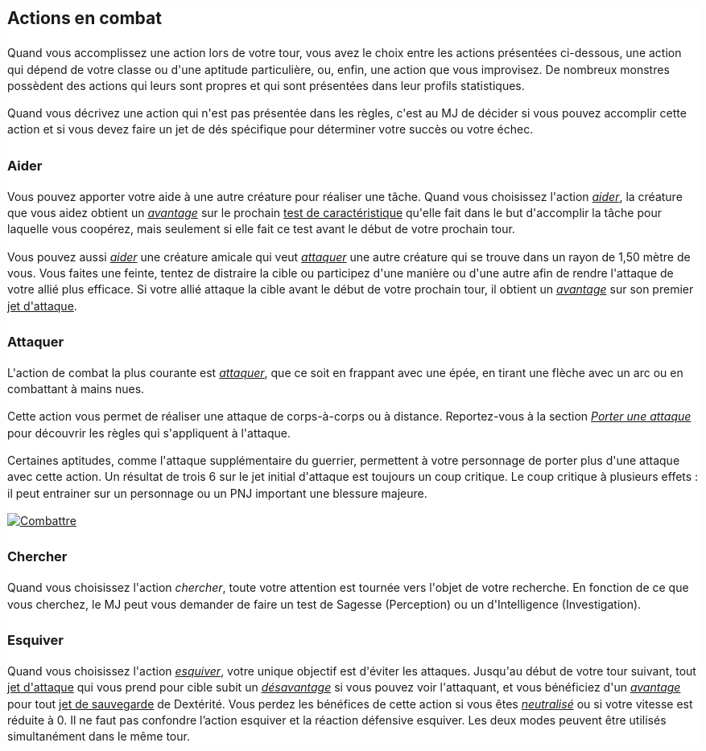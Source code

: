 ## Actions en combat
Quand vous accomplissez une action lors de votre tour, vous avez le choix entre les actions présentées ci-dessous, une action qui dépend de votre classe ou d'une aptitude particulière, ou, enfin, une action que vous improvisez. De nombreux monstres possèdent des actions qui leurs sont propres et qui sont présentées dans leur profils statistiques.

Quand vous décrivez une action qui n'est pas présentée dans les règles, c'est au MJ de décider si vous pouvez accomplir cette action et si vous devez faire un jet de dés spécifique pour déterminer votre succès ou votre échec.

### Aider
Vous pouvez apporter votre aide à une autre créature pour réaliser une tâche. Quand vous choisissez l'action [_aider_](/combattre/#aider), la créature que vous aidez obtient un [_avantage_](/utiliser-les-caracteristiques/#avantage-et-desavantage) sur le prochain [test de caractéristique](/utiliser-les-caracteristiques/#tests-de-caracteristique) qu'elle fait dans le but d'accomplir la tâche pour laquelle vous coopérez, mais seulement si elle fait ce test avant le début de votre prochain tour.

Vous pouvez aussi [_aider_](/combattre/#aider) une créature amicale qui veut [_attaquer_](/combattre/#attaquer) une autre créature qui se trouve dans un rayon de 1,50 mètre de vous. Vous faites une feinte, tentez de distraire la cible ou participez d'une manière ou d'une autre afin de rendre l'attaque de votre allié plus efficace. Si votre allié attaque la cible avant le début de votre prochain tour, il obtient un [_avantage_](/utiliser-les-caracteristiques/#avantage-et-desavantage) sur son premier [jet d'attaque](/combattre/#jets-d-attaque).

### Attaquer
L'action de combat la plus courante est [_attaquer_](/combattre/#attaquer), que ce soit en frappant avec une épée, en tirant une flèche avec un arc ou en combattant à mains nues.

Cette action vous permet de réaliser une attaque de corps-à-corps ou à distance. Reportez-vous à la section [_Porter une attaque_](#porter-une-attaque) pour découvrir les règles qui s'appliquent à l'attaque.

Certaines aptitudes, comme l'attaque supplémentaire du guerrier, permettent à votre personnage de porter plus d'une attaque avec cette action.
Un résultat de trois 6 sur le jet initial d'attaque est toujours un coup critique. Le coup critique à plusieurs effets : il peut entrainer sur un personnage ou un PNJ important une blessure majeure.

[![Combattre](https://www.douaratil.fr/illustrations/regles/combattre5300.jpeg)](https://www.douaratil.fr/illustrations/regles/combattre5.jpeg)

### Chercher
Quand vous choisissez l'action _chercher_, toute votre attention est tournée vers l'objet de votre recherche. En fonction de ce que vous cherchez, le MJ peut vous demander de faire un test de Sagesse (Perception) ou un d'Intelligence (Investigation).

### Esquiver
Quand vous choisissez l'action [_esquiver_](/combattre/#esquiver), votre unique objectif est d'éviter les attaques. Jusqu'au début de votre tour suivant, tout [jet d'attaque](/combattre/#jets-d-attaque) qui vous prend pour cible subit un [_désavantage_](/utiliser-les-caracteristiques/#avantage-et-desavantage) si vous pouvez voir l'attaquant, et vous bénéficiez d'un [_avantage_](/utiliser-les-caracteristiques/#avantage-et-desavantage) pour tout [jet de sauvegarde](/utiliser-les-caracteristiques/#jets-de-sauvegarde) de Dextérité. Vous perdez les bénéfices de cette action si vous êtes [_neutralisé_](/gerer-la-sante-du-personnage/#neutralise) ou si votre vitesse est réduite à 0. Il ne faut pas confondre l’action esquiver et la réaction défensive esquiver. Les deux modes peuvent être utilisés simultanément dans le même tour.
